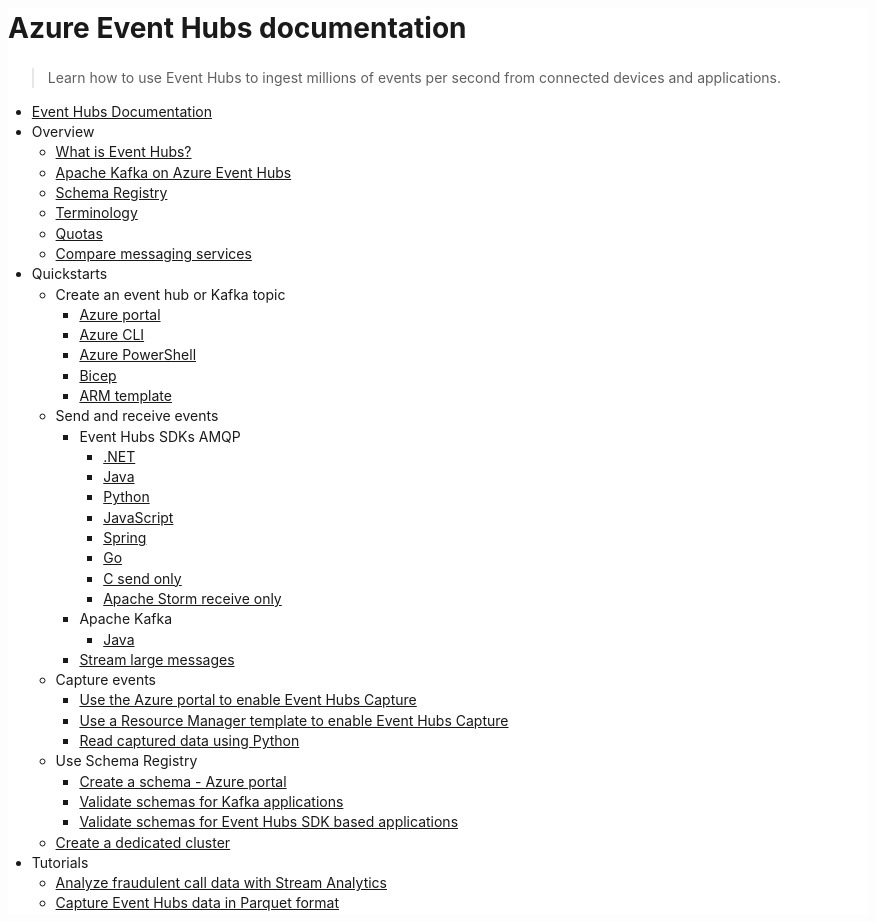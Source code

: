 # Azure Event Hubs documentation
> Learn how to use Event Hubs to ingest millions of events per second from connected devices and applications.
  - [Event Hubs Documentation](https://learn.microsoft.com/en-us/azure/event-hubs/)
  - Overview
    - [What is Event Hubs?](https://learn.microsoft.com/en-us/azure/event-hubs/event-hubs-about)
    - [Apache Kafka on Azure Event Hubs](https://learn.microsoft.com/en-us/azure/event-hubs/azure-event-hubs-apache-kafka-overview)
    - [Schema Registry](https://learn.microsoft.com/en-us/azure/event-hubs/schema-registry-overview)
    - [Terminology](https://learn.microsoft.com/en-us/azure/event-hubs/event-hubs-features)
    - [Quotas](https://learn.microsoft.com/en-us/azure/event-hubs/event-hubs-quotas)
    - [Compare messaging services](https://learn.microsoft.com/en-us/azure/service-bus-messaging/compare-messaging-services)
  - Quickstarts
    - Create an event hub or Kafka topic
      - [Azure portal](https://learn.microsoft.com/en-us/azure/event-hubs/event-hubs-create)
      - [Azure CLI](https://learn.microsoft.com/en-us/azure/event-hubs/event-hubs-quickstart-cli)
      - [Azure PowerShell](https://learn.microsoft.com/en-us/azure/event-hubs/event-hubs-quickstart-powershell)
      - [Bicep](https://learn.microsoft.com/en-us/azure/event-hubs/event-hubs-bicep-namespace-event-hub)
      - [ARM template](https://learn.microsoft.com/en-us/azure/event-hubs/event-hubs-resource-manager-namespace-event-hub)
    - Send and receive events
      - Event Hubs SDKs AMQP
        - [.NET](https://learn.microsoft.com/en-us/azure/event-hubs/event-hubs-dotnet-standard-getstarted-send)
        - [Java](https://learn.microsoft.com/en-us/azure/event-hubs/event-hubs-java-get-started-send)
        - [Python](https://learn.microsoft.com/en-us/azure/event-hubs/event-hubs-python-get-started-send)
        - [JavaScript](https://learn.microsoft.com/en-us/azure/event-hubs/event-hubs-node-get-started-send)
        - [Spring](https://learn.microsoft.com/azure/developer/java/spring-framework/configure-spring-cloud-stream-binder-java-app-azure-event-hub?toc=/azure/event-hubs/TOC.json)
        - [Go](https://learn.microsoft.com/en-us/azure/event-hubs/event-hubs-go-get-started-send)
        - [C send only](https://learn.microsoft.com/en-us/azure/event-hubs/event-hubs-c-getstarted-send)
        - [Apache Storm receive only](https://learn.microsoft.com/en-us/azure/event-hubs/event-hubs-storm-getstarted-receive)
      - Apache Kafka
        - [Java](https://learn.microsoft.com/en-us/azure/event-hubs/event-hubs-quickstart-kafka-enabled-event-hubs)
      - [Stream large messages](https://learn.microsoft.com/en-us/azure/event-hubs/event-hubs-quickstart-stream-large-messages)
    - Capture events
      - [Use the Azure portal to enable Event Hubs Capture](https://learn.microsoft.com/en-us/azure/event-hubs/event-hubs-capture-enable-through-portal)
      - [Use a Resource Manager template to enable Event Hubs Capture](https://learn.microsoft.com/en-us/azure/event-hubs/event-hubs-resource-manager-namespace-event-hub-enable-capture)
      - [Read captured data using Python](https://learn.microsoft.com/en-us/azure/event-hubs/event-hubs-capture-python)
    - Use Schema Registry
      - [Create a schema - Azure portal](https://learn.microsoft.com/en-us/azure/event-hubs/create-schema-registry)
      - [Validate schemas for Kafka applications](https://learn.microsoft.com/en-us/azure/event-hubs/schema-registry-kafka-java-send-receive-quickstart)
      - [Validate schemas for Event Hubs SDK based applications](https://learn.microsoft.com/en-us/azure/event-hubs/schema-registry-dotnet-send-receive-quickstart)
    - [Create a dedicated cluster](https://learn.microsoft.com/en-us/azure/event-hubs/event-hubs-dedicated-cluster-create-portal)
  - Tutorials
    - [Analyze fraudulent call data with Stream Analytics](https://learn.microsoft.com/en-us/azure/stream-analytics/stream-analytics-real-time-fraud-detection?toc=/azure/event-hubs/TOC.json)
    - [Capture Event Hubs data in Parquet format](https://learn.microsoft.com/en-us/azure/stream-analytics/event-hubs-parquet-capture-tutorial?toc=/azure/event-hubs/TOC.json)